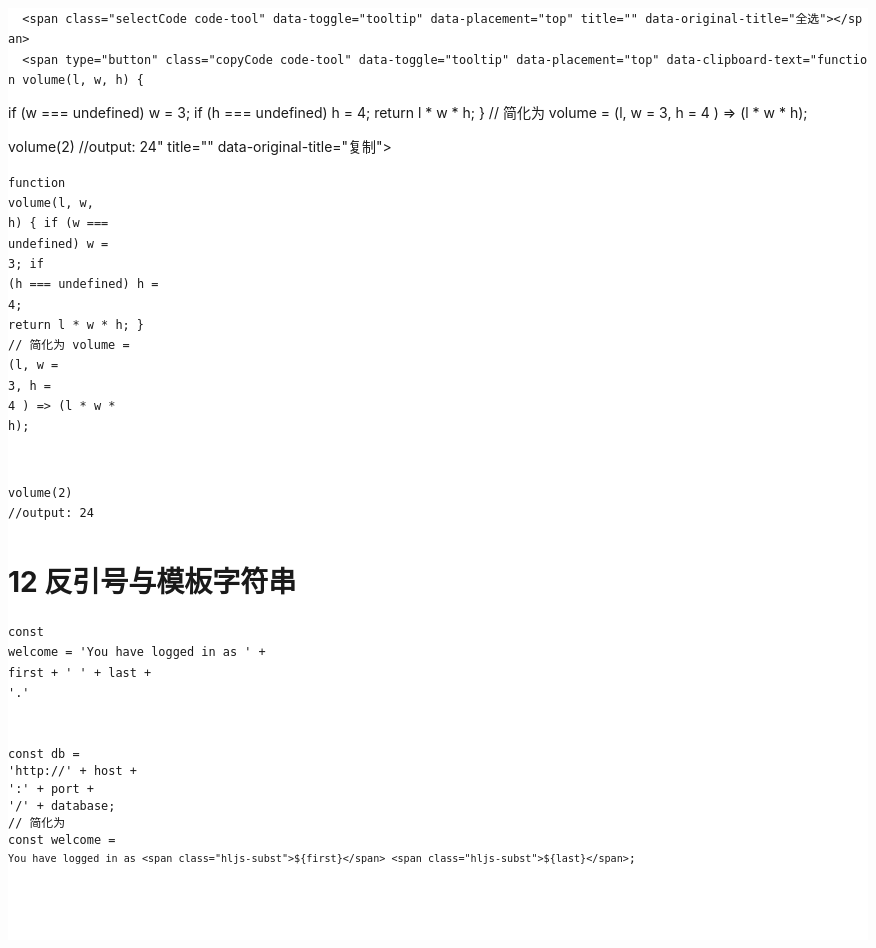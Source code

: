       <span class="selectCode code-tool" data-toggle="tooltip" data-placement="top" title="" data-original-title="全选"></span>
      <span type="button" class="copyCode code-tool" data-toggle="tooltip" data-placement="top" data-clipboard-text="function volume(l, w, h) {
  if (w === undefined)
    w = 3;
  if (h === undefined)
    h = 4;
  return l * w * h;
}
// 简化为
volume = (l, w = 3, h = 4 ) => (l * w * h);

volume(2) //output: 24" title="" data-original-title="复制"></span>
      <span type="button" class="saveToNote code-tool" data-toggle="tooltip" data-placement="top" title="" data-original-title="放进笔记"></span>
      </div>
      </div><pre class="javascript hljs"><code class="JavaScript"><span class="hljs-function"><span class="hljs-keyword">function</span> <span class="hljs-title">volume</span>(<span class="hljs-params">l, w, h</span>) </span>{
  <span class="hljs-keyword">if</span> (w === <span class="hljs-literal">undefined</span>)
    w = <span class="hljs-number">3</span>;
  <span class="hljs-keyword">if</span> (h === <span class="hljs-literal">undefined</span>)
    h = <span class="hljs-number">4</span>;
  <span class="hljs-keyword">return</span> l * w * h;
}
<span class="hljs-comment">// 简化为</span>
volume = <span class="hljs-function">(<span class="hljs-params">l, w = <span class="hljs-number">3</span>, h = <span class="hljs-number">4</span> </span>) =&gt;</span> (l * w * h);

volume(<span class="hljs-number">2</span>) <span class="hljs-comment">//output: 24</span></code></pre>
<h1 id="articleHeader11">12 反引号与模板字符串</h1>
<div class="widget-codetool" style="display:none;">
      <div class="widget-codetool--inner">
      <span class="selectCode code-tool" data-toggle="tooltip" data-placement="top" title="" data-original-title="全选"></span>
      <span type="button" class="copyCode code-tool" data-toggle="tooltip" data-placement="top" data-clipboard-text="const welcome = 'You have logged in as ' + first + ' ' + last + '.'

const db = 'http://' + host + ':' + port + '/' + database;
// 简化为
const welcome = `You have logged in as ${first} ${last}`;

const db = `http://${host}:${port}/${database}`;" title="" data-original-title="复制"></span>
      <span type="button" class="saveToNote code-tool" data-toggle="tooltip" data-placement="top" title="" data-original-title="放进笔记"></span>
      </div>
      </div><pre class="javascript hljs"><code class="JavaScript"><span class="hljs-keyword">const</span> welcome = <span class="hljs-string">'You have logged in as '</span> + first + <span class="hljs-string">' '</span> + last + <span class="hljs-string">'.'</span>

<span class="hljs-keyword">const</span> db = <span class="hljs-string">'http://'</span> + host + <span class="hljs-string">':'</span> + port + <span class="hljs-string">'/'</span> + database;
<span class="hljs-comment">// 简化为</span>
<span class="hljs-keyword">const</span> welcome = <span class="hljs-string">`You have logged in as <span class="hljs-subst">${first}</span> <span class="hljs-subst">${last}</span>`</span>;
